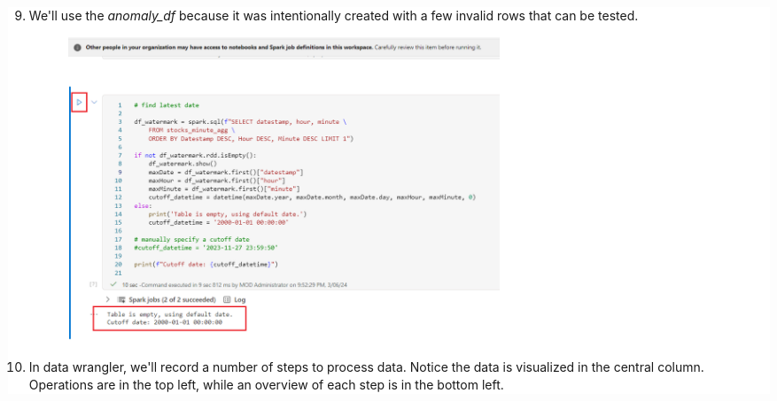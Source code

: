 9.  We'll use the *anomaly_df* because it was intentionally created with
    a few invalid rows that can be tested. 

<img src="./media/image170.png" style="width:6.49167in;height:3.575in"
alt="A screenshot of a computer Description automatically generated" />

10. In data wrangler, we'll record a number of steps to process data.
    Notice the data is visualized in the central column. Operations are
    in the top left, while an overview of each step is in the
    bottom left.
